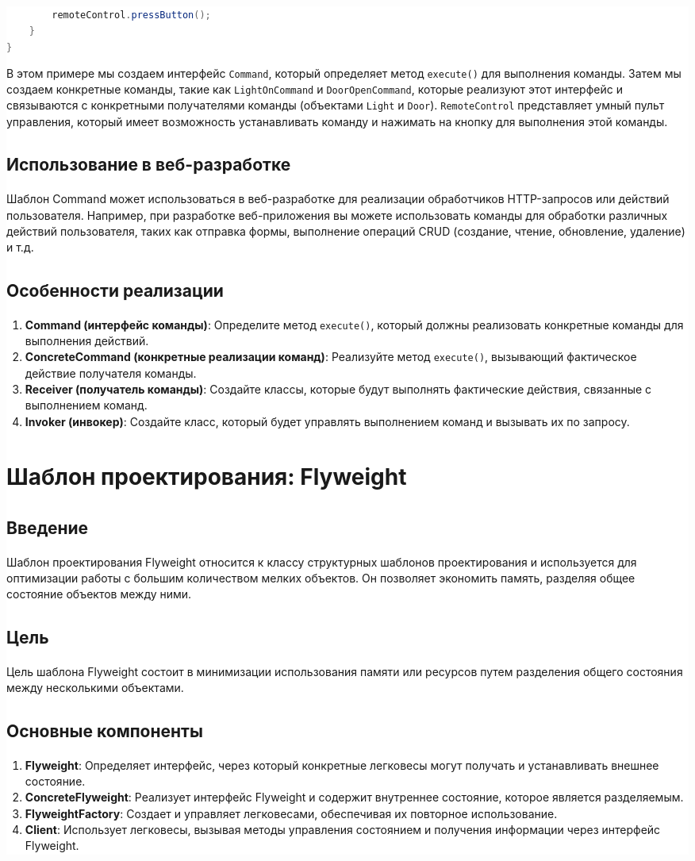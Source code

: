 ```java
        remoteControl.pressButton();
    }
}
```

В этом примере мы создаем интерфейс `Command`, который определяет метод `execute()` для выполнения команды. Затем мы создаем конкретные команды, такие как `LightOnCommand` и `DoorOpenCommand`, которые реализуют этот интерфейс и связываются с конкретными получателями команды (объектами `Light` и `Door`). `RemoteControl` представляет умный пульт управления, который имеет возможность устанавливать команду и нажимать на кнопку для выполнения этой команды.

## Использование в веб-разработке
Шаблон Command может использоваться в веб-разработке для реализации обработчиков HTTP-запросов или действий пользователя. Например, при разработке веб-приложения вы можете использовать команды для обработки различных действий пользователя, таких как отправка формы, выполнение операций CRUD (создание, чтение, обновление, удаление) и т.д.

## Особенности реализации
1. **Command (интерфейс команды)**: Определите метод `execute()`, который должны реализовать конкретные команды для выполнения действий.
2. **ConcreteCommand (конкретные реализации команд)**: Реализуйте метод `execute()`, вызывающий фактическое действие получателя команды.
3. **Receiver (получатель команды)**: Создайте классы, которые будут выполнять фактические действия, связанные с выполнением команд.
4. **Invoker (инвокер)**: Создайте класс, который будет управлять выполнением команд и вызывать их по запросу.


# Шаблон проектирования: Flyweight

## Введение
Шаблон проектирования Flyweight относится к классу структурных шаблонов проектирования и используется для оптимизации работы с большим количеством мелких объектов. Он позволяет экономить память, разделяя общее состояние объектов между ними.

## Цель
Цель шаблона Flyweight состоит в минимизации использования памяти или ресурсов путем разделения общего состояния между несколькими объектами.

## Основные компоненты
1. **Flyweight**: Определяет интерфейс, через который конкретные легковесы могут получать и устанавливать внешнее состояние.
2. **ConcreteFlyweight**: Реализует интерфейс Flyweight и содержит внутреннее состояние, которое является разделяемым.
3. **FlyweightFactory**: Создает и управляет легковесами, обеспечивая их повторное использование.
4. **Client**: Использует легковесы, вызывая методы управления состоянием и получения информации через интерфейс Flyweight.
